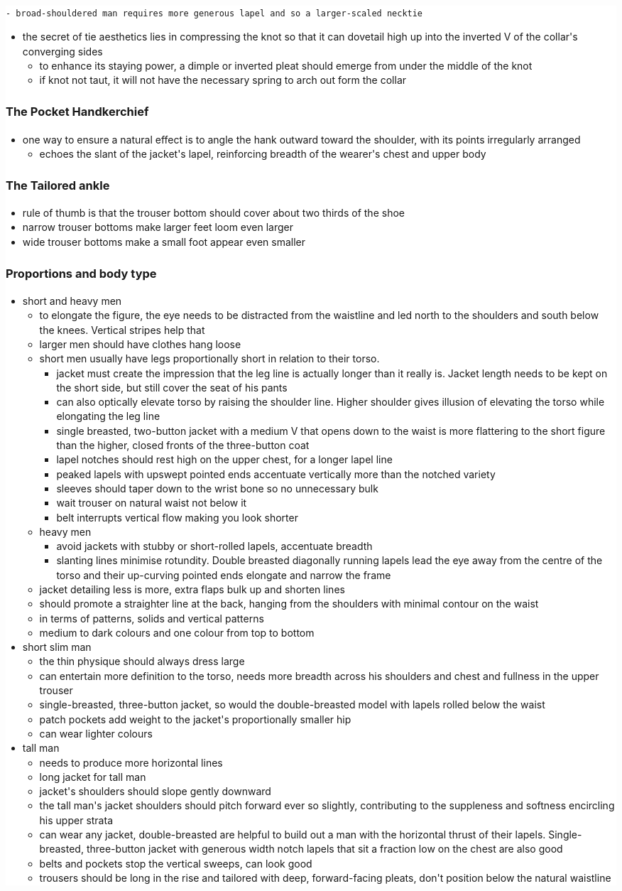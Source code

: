 	- broad-shouldered man requires more generous lapel and so a larger-scaled necktie
- the secret of tie aesthetics lies in compressing the knot so that it can dovetail high up into the inverted V of the collar's converging sides
	- to enhance its staying power, a dimple or inverted pleat should emerge from under the middle of the knot
	- if knot not taut, it will not have the necessary spring to arch out form the collar
### The Pocket Handkerchief
- one way to ensure a natural effect is to angle the hank outward toward the shoulder, with its points irregularly arranged
	- echoes the slant of the jacket's lapel, reinforcing breadth of the wearer's chest and upper body
### The Tailored ankle
- rule of thumb is that the trouser bottom should cover about two thirds of the shoe
- narrow trouser bottoms make larger feet loom even larger
- wide trouser bottoms make a small foot appear even smaller
### Proportions and body type
- short and heavy men
	- to elongate the figure, the eye needs to be distracted from the waistline and led north to the shoulders and south below the knees. Vertical stripes help that
	- larger men should have clothes hang loose
	- short men usually have legs proportionally short in relation to their torso. 
		- jacket must create the impression that the leg line is actually longer than it really is. Jacket length needs to be kept on the short side, but still cover the seat of his pants
		- can also optically elevate torso by raising the shoulder line. Higher shoulder gives illusion of elevating the torso while elongating the leg line
		- single breasted, two-button jacket with a medium V that opens down to the waist is more flattering to the short figure than the higher, closed fronts of the three-button coat
		- lapel notches should rest high on the upper chest, for a longer lapel line
		- peaked lapels with upswept pointed ends accentuate vertically more than the notched variety
		- sleeves should taper down to the wrist bone so no unnecessary bulk
		- wait trouser on natural waist not below it
		- belt interrupts vertical flow making you look shorter
	- heavy men
		- avoid jackets with stubby or short-rolled lapels, accentuate breadth
		- slanting lines minimise rotundity. Double breasted diagonally running lapels lead the eye away from the centre of the torso and their up-curving pointed ends elongate and narrow the frame
	- jacket detailing less is more, extra flaps bulk up and shorten lines
	- should promote a straighter line at the back, hanging from the shoulders with minimal contour on the waist
	- in terms of patterns, solids and vertical patterns	
	- medium to dark colours and one colour from top to bottom
- short slim man
	- the thin physique should always dress large
	- can entertain more definition to the torso, needs more breadth across his shoulders and chest and fullness in the upper trouser
	- single-breasted, three-button jacket, so would the double-breasted model with lapels rolled below the waist 
	- patch pockets add weight to the jacket's proportionally smaller hip
	- can wear lighter colours
- tall man
	- needs to produce more horizontal lines 
	- long jacket for tall man
	- jacket's shoulders should slope gently downward
	- the tall man's jacket shoulders should pitch forward ever so slightly, contributing to the suppleness and softness encircling his upper strata
	- can wear any jacket, double-breasted are helpful to build out a man with the horizontal thrust of their lapels. Single-breasted, three-button jacket with generous width notch lapels that sit a fraction low on the chest are also good
	- belts and pockets stop the vertical sweeps, can look good
	- trousers should be long in the rise and tailored with deep, forward-facing pleats, don't position below the natural waistline